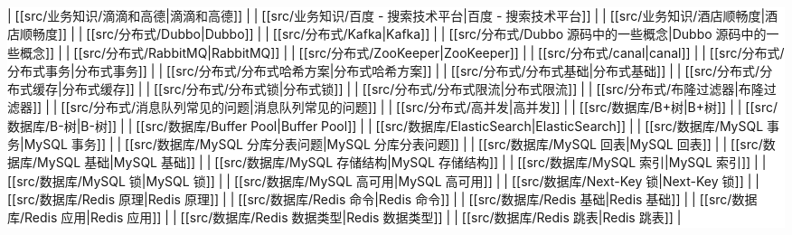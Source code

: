 | [[src/业务知识/滴滴和高德\|滴滴和高德]]                                                                                 |
| [[src/业务知识/百度 - 搜索技术平台\|百度 - 搜索技术平台]]                                                                     |
| [[src/业务知识/酒店顺畅度\|酒店顺畅度]]                                                                                 |
| [[src/分布式/Dubbo\|Dubbo]]                                                                                  |
| [[src/分布式/Kafka\|Kafka]]                                                                                  |
| [[src/分布式/Dubbo 源码中的一些概念\|Dubbo 源码中的一些概念]]                                                                |
| [[src/分布式/RabbitMQ\|RabbitMQ]]                                                                            |
| [[src/分布式/ZooKeeper\|ZooKeeper]]                                                                          |
| [[src/分布式/canal\|canal]]                                                                                  |
| [[src/分布式/分布式事务\|分布式事务]]                                                                                  |
| [[src/分布式/分布式哈希方案\|分布式哈希方案]]                                                                              |
| [[src/分布式/分布式基础\|分布式基础]]                                                                                  |
| [[src/分布式/分布式缓存\|分布式缓存]]                                                                                  |
| [[src/分布式/分布式锁\|分布式锁]]                                                                                    |
| [[src/分布式/分布式限流\|分布式限流]]                                                                                  |
| [[src/分布式/布隆过滤器\|布隆过滤器]]                                                                                  |
| [[src/分布式/消息队列常见的问题\|消息队列常见的问题]]                                                                          |
| [[src/分布式/高并发\|高并发]]                                                                                      |
| [[src/数据库/B+树\|B+树]]                                                                                      |
| [[src/数据库/B-树\|B-树]]                                                                                      |
| [[src/数据库/Buffer Pool\|Buffer Pool]]                                                                      |
| [[src/数据库/ElasticSearch\|ElasticSearch]]                                                                  |
| [[src/数据库/MySQL 事务\|MySQL 事务]]                                                                            |
| [[src/数据库/MySQL 分库分表问题\|MySQL 分库分表问题]]                                                                    |
| [[src/数据库/MySQL 回表\|MySQL 回表]]                                                                            |
| [[src/数据库/MySQL 基础\|MySQL 基础]]                                                                            |
| [[src/数据库/MySQL 存储结构\|MySQL 存储结构]]                                                                        |
| [[src/数据库/MySQL 索引\|MySQL 索引]]                                                                            |
| [[src/数据库/MySQL 锁\|MySQL 锁]]                                                                              |
| [[src/数据库/MySQL 高可用\|MySQL 高可用]]                                                                          |
| [[src/数据库/Next-Key 锁\|Next-Key 锁]]                                                                        |
| [[src/数据库/Redis 原理\|Redis 原理]]                                                                            |
| [[src/数据库/Redis 命令\|Redis 命令]]                                                                            |
| [[src/数据库/Redis 基础\|Redis 基础]]                                                                            |
| [[src/数据库/Redis 应用\|Redis 应用]]                                                                            |
| [[src/数据库/Redis 数据类型\|Redis 数据类型]]                                                                        |
| [[src/数据库/Redis 跳表\|Redis 跳表]]                                                                            |